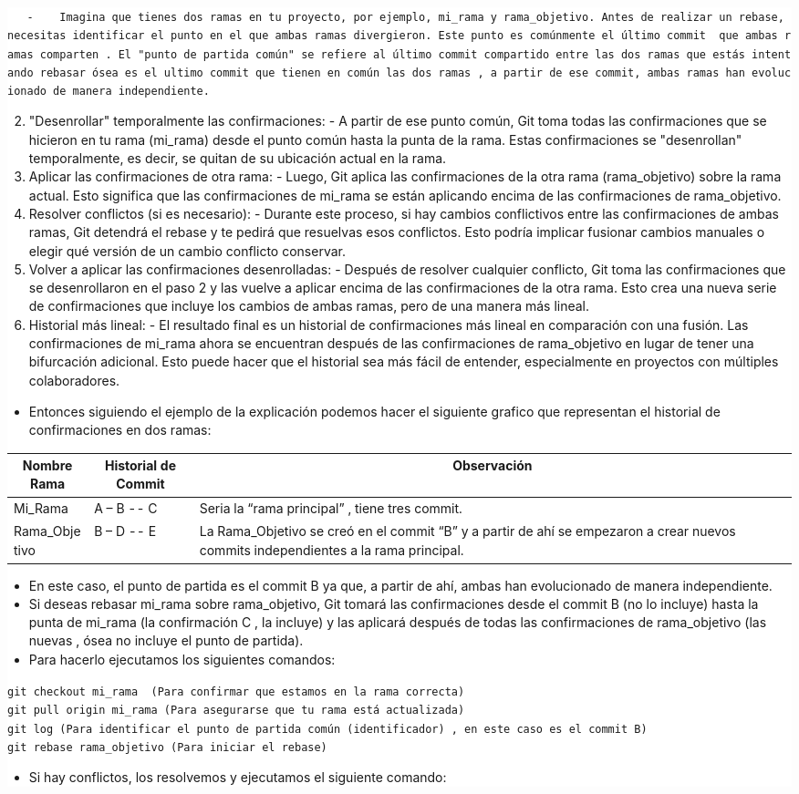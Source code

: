        -	Imagina que tienes dos ramas en tu proyecto, por ejemplo, mi_rama y rama_objetivo. Antes de realizar un rebase, necesitas identificar el punto en el que ambas ramas divergieron. Este punto es comúnmente el último commit  que ambas ramas comparten . El "punto de partida común" se refiere al último commit compartido entre las dos ramas que estás intentando rebasar ósea es el ultimo commit que tienen en común las dos ramas , a partir de ese commit, ambas ramas han evolucionado de manera independiente.
   2.	"Desenrollar" temporalmente las confirmaciones:
       -	A partir de ese punto común, Git toma todas las confirmaciones que se hicieron en tu rama (mi_rama) desde el punto común hasta la punta de la rama. Estas confirmaciones se "desenrollan" temporalmente, es decir, se quitan de su ubicación actual en la rama.
   3.	Aplicar las confirmaciones de otra rama:
       -	Luego, Git aplica las confirmaciones de la otra rama (rama_objetivo) sobre la rama actual. Esto significa que las confirmaciones de mi_rama se están aplicando encima de las confirmaciones de rama_objetivo.
   4.	Resolver conflictos (si es necesario):
       -	Durante este proceso, si hay cambios conflictivos entre las confirmaciones de ambas ramas, Git detendrá el rebase y te pedirá que resuelvas esos conflictos. Esto podría implicar fusionar cambios manuales o elegir qué versión de un cambio conflicto conservar.
   5.	Volver a aplicar las confirmaciones desenrolladas:
      -	Después de resolver cualquier conflicto, Git toma las confirmaciones que se desenrollaron en el paso 2 y las vuelve a aplicar encima de las confirmaciones de la otra rama. Esto crea una nueva serie de confirmaciones que incluye los cambios de ambas ramas, pero de una manera más lineal.
   6.	Historial más lineal:
      -	El resultado final es un historial de confirmaciones más lineal en comparación con una fusión. Las confirmaciones de mi_rama ahora se encuentran después de las confirmaciones de rama_objetivo en lugar de tener una bifurcación adicional. Esto puede hacer que el historial sea más fácil de entender, especialmente en proyectos con múltiples colaboradores.
- Entonces siguiendo el ejemplo de la explicación podemos hacer el siguiente grafico que representan el historial de confirmaciones en dos ramas:

| Nombre Rama  | Historial de Commit | Observación |
| - | - | - |
|  Mi_Rama | A – B -- C  |  Seria la “rama principal” , tiene tres commit. |
|  Rama_Objetivo | B – D -- E  |  La Rama_Objetivo se creó en el commit “B” y a partir de ahí se empezaron a crear nuevos commits independientes a la rama principal. |

- En este caso, el punto de partida es el commit B ya que, a partir de ahí, ambas han evolucionado de manera independiente.
- Si deseas rebasar mi_rama sobre rama_objetivo, Git tomará las confirmaciones desde el commit B (no lo incluye) hasta la punta de mi_rama (la confirmación C , la incluye) y las aplicará después de todas las confirmaciones de rama_objetivo (las nuevas , ósea no incluye el punto de partida).
- Para hacerlo ejecutamos los siguientes comandos:


```git
git checkout mi_rama  (Para confirmar que estamos en la rama correcta)
git pull origin mi_rama (Para asegurarse que tu rama está actualizada)
git log (Para identificar el punto de partida común (identificador) , en este caso es el commit B)
git rebase rama_objetivo (Para iniciar el rebase)

```
- Si hay conflictos, los resolvemos y ejecutamos el siguiente comando:
